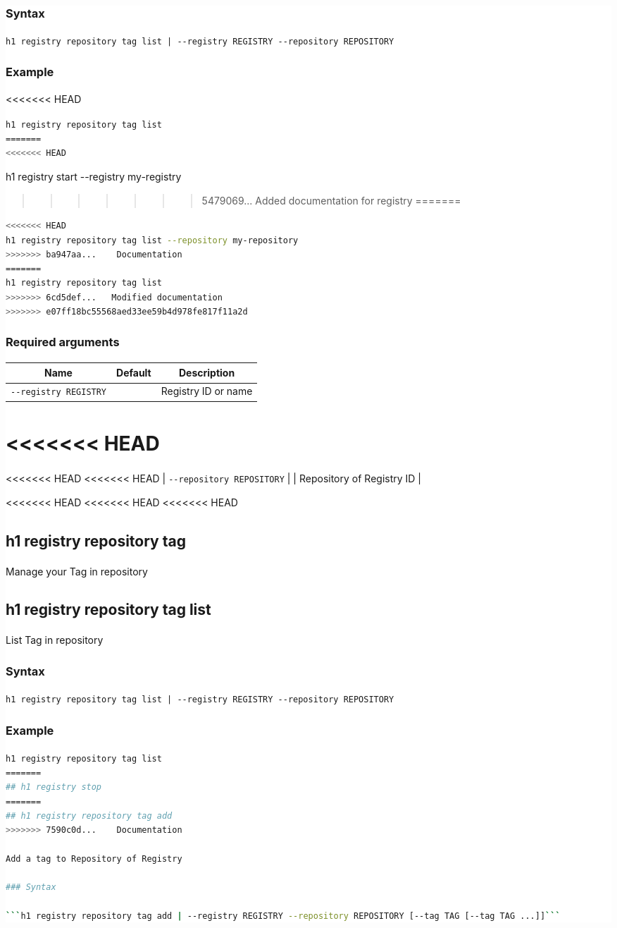 ### Syntax

```h1 registry repository tag list | --registry REGISTRY --repository REPOSITORY```
### Example

<<<<<<< HEAD
```bash
h1 registry repository tag list
=======
<<<<<<< HEAD
```
h1 registry start --registry my-registry
>>>>>>> 5479069...   Added documentation for registry
=======
```bash
<<<<<<< HEAD
h1 registry repository tag list --repository my-repository
>>>>>>> ba947aa...    Documentation
=======
h1 registry repository tag list
>>>>>>> 6cd5def...   Modified documentation
>>>>>>> e07ff18bc55568aed33ee59b4d978fe817f11a2d
```

### Required arguments

| Name | Default | Description |
| ---- | ------- | ----------- |
| ```--registry REGISTRY``` |  | Registry ID or name |
<<<<<<< HEAD
=======
<<<<<<< HEAD
<<<<<<< HEAD
| ```--repository REPOSITORY``` |  | Repository of Registry ID |

<<<<<<< HEAD
<<<<<<< HEAD
<<<<<<< HEAD
## h1 registry repository tag

Manage your Tag in repository

## h1 registry repository tag list

List Tag in repository

### Syntax

```h1 registry repository tag list | --registry REGISTRY --repository REPOSITORY```
### Example

```bash
h1 registry repository tag list
=======
## h1 registry stop
=======
## h1 registry repository tag add
>>>>>>> 7590c0d...    Documentation

Add a tag to Repository of Registry

### Syntax

```h1 registry repository tag add | --registry REGISTRY --repository REPOSITORY [--tag TAG [--tag TAG ...]]```
```